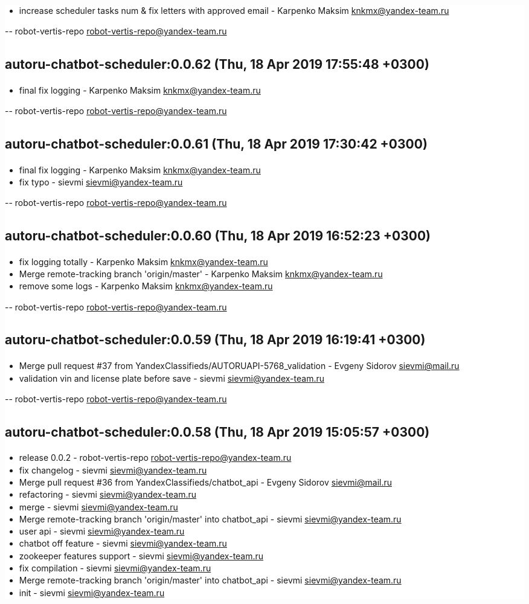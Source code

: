   * increase scheduler tasks num & fix letters with approved email - Karpenko Maksim <knkmx@yandex-team.ru>

 -- robot-vertis-repo <robot-vertis-repo@yandex-team.ru>

## autoru-chatbot-scheduler:0.0.62 (Thu, 18 Apr 2019 17:55:48 +0300)

  * final fix logging - Karpenko Maksim <knkmx@yandex-team.ru>

 -- robot-vertis-repo <robot-vertis-repo@yandex-team.ru>

## autoru-chatbot-scheduler:0.0.61 (Thu, 18 Apr 2019 17:30:42 +0300)

  * final fix logging - Karpenko Maksim <knkmx@yandex-team.ru>
  * fix typo - sievmi <sievmi@yandex-team.ru>

 -- robot-vertis-repo <robot-vertis-repo@yandex-team.ru>

## autoru-chatbot-scheduler:0.0.60 (Thu, 18 Apr 2019 16:52:23 +0300)

  * fix logging totally - Karpenko Maksim <knkmx@yandex-team.ru>
  * Merge remote-tracking branch 'origin/master' - Karpenko Maksim <knkmx@yandex-team.ru>
  * remove some logs - Karpenko Maksim <knkmx@yandex-team.ru>

 -- robot-vertis-repo <robot-vertis-repo@yandex-team.ru>

## autoru-chatbot-scheduler:0.0.59 (Thu, 18 Apr 2019 16:19:41 +0300)

  * Merge pull request #37 from YandexClassifieds/AUTORUAPI-5768_validation - Evgeny Sidorov <sievmi@mail.ru>
  * validation vin and license plate before save - sievmi <sievmi@yandex-team.ru>

 -- robot-vertis-repo <robot-vertis-repo@yandex-team.ru>

## autoru-chatbot-scheduler:0.0.58 (Thu, 18 Apr 2019 15:05:57 +0300)

  * release 0.0.2 - robot-vertis-repo <robot-vertis-repo@yandex-team.ru>
  * fix changelog - sievmi <sievmi@yandex-team.ru>
  * Merge pull request #36 from YandexClassifieds/chatbot_api - Evgeny Sidorov <sievmi@mail.ru>
  * refactoring - sievmi <sievmi@yandex-team.ru>
  * merge - sievmi <sievmi@yandex-team.ru>
  * Merge remote-tracking branch 'origin/master' into chatbot_api - sievmi <sievmi@yandex-team.ru>
  * user api - sievmi <sievmi@yandex-team.ru>
  * chatbot off feature - sievmi <sievmi@yandex-team.ru>
  * zookeeper features support - sievmi <sievmi@yandex-team.ru>
  * fix compilation - sievmi <sievmi@yandex-team.ru>
  * Merge remote-tracking branch 'origin/master' into chatbot_api - sievmi <sievmi@yandex-team.ru>
  * init - sievmi <sievmi@yandex-team.ru>
